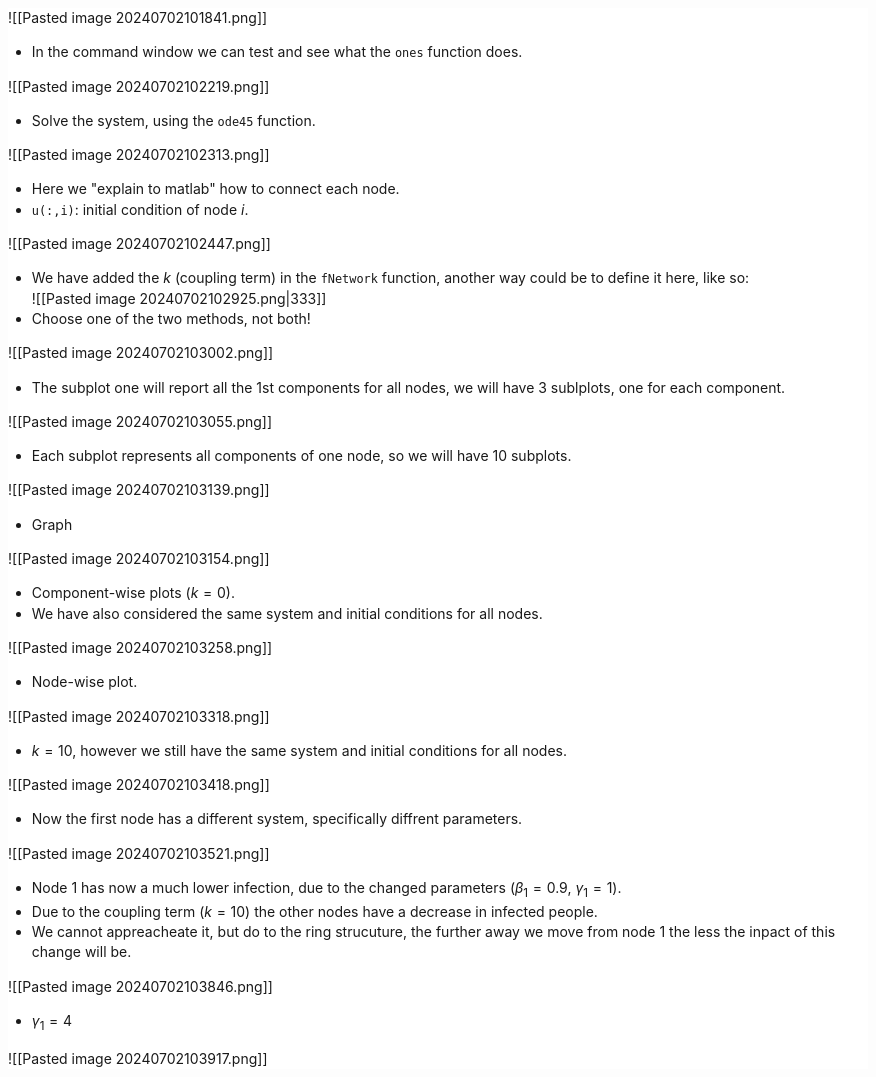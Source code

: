 ![[Pasted image 20240702101841.png]]
- In the command window we can test and see what the `ones` function does.

![[Pasted image 20240702102219.png]]
- Solve the system, using the `ode45` function.


![[Pasted image 20240702102313.png]]
- Here we "explain to matlab" how to connect each node.
- `u(:,i)`: initial condition of node $i$.

![[Pasted image 20240702102447.png]]
- We have added the $k$ (coupling term) in the `fNetwork` function, another way could be to define it here, like so:<br>![[Pasted image 20240702102925.png|333]]
- Choose one of the two methods, not both!

![[Pasted image 20240702103002.png]]
- The subplot one will report all the 1st components for all nodes, we will have 3 sublplots, one for each component.

![[Pasted image 20240702103055.png]]
- Each subplot represents all components of one node, so we will have 10 subplots.

![[Pasted image 20240702103139.png]]
- Graph

![[Pasted image 20240702103154.png]]
- Component-wise plots $(k=0)$.
- We have also considered the same system and initial conditions for all nodes.

![[Pasted image 20240702103258.png]]
- Node-wise plot.

![[Pasted image 20240702103318.png]]
- $k = 10$, however we still have the same system and initial conditions for all nodes.

![[Pasted image 20240702103418.png]]
- Now the first node has a different system, specifically diffrent parameters.

![[Pasted image 20240702103521.png]]
- Node 1 has now a much lower infection, due to the changed parameters $(\beta_1 = 0.9,\ \gamma_1 = 1)$.
- Due to the coupling term $(k=10)$ the other nodes have a decrease in infected people.
- We cannot appreacheate it, but do to the ring strucuture, the further away we move from node $1$ the less the inpact of this change will be.

![[Pasted image 20240702103846.png]]
- $\gamma_1 = 4$

![[Pasted image 20240702103917.png]]
